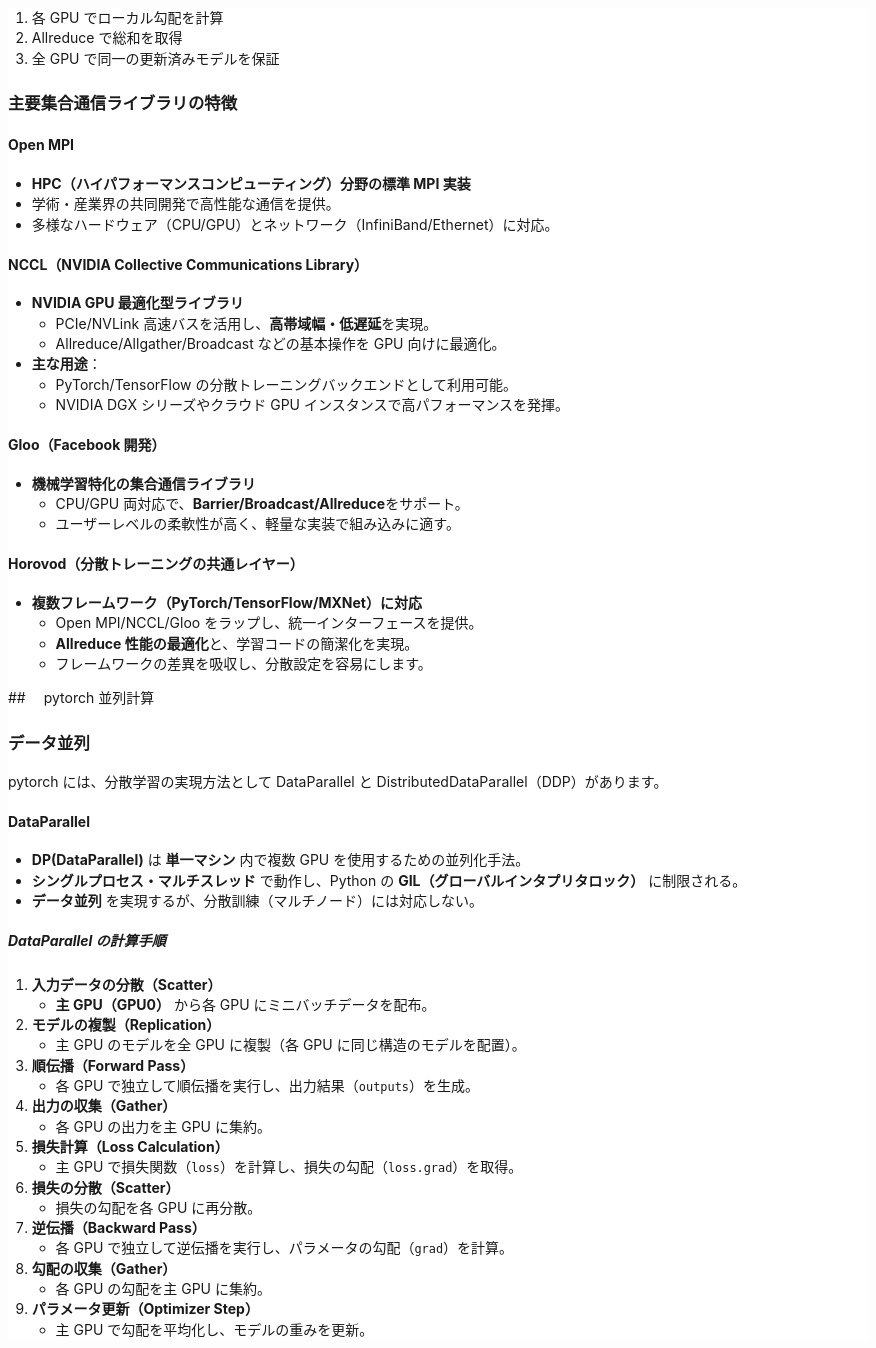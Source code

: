 1. 各 GPU でローカル勾配を計算
2. Allreduce で総和を取得
3. 全 GPU で同一の更新済みモデルを保証

### 主要集合通信ライブラリの特徴

#### Open MPI

- **HPC（ハイパフォーマンスコンピューティング）分野の標準 MPI 実装**
- 学術・産業界の共同開発で高性能な通信を提供。
- 多様なハードウェア（CPU/GPU）とネットワーク（InfiniBand/Ethernet）に対応。

#### NCCL（NVIDIA Collective Communications Library）

- **NVIDIA GPU 最適化型ライブラリ**
  - PCIe/NVLink 高速バスを活用し、**高帯域幅・低遅延**を実現。
  - Allreduce/Allgather/Broadcast などの基本操作を GPU 向けに最適化。
- **主な用途**：
  - PyTorch/TensorFlow の分散トレーニングバックエンドとして利用可能。
  - NVIDIA DGX シリーズやクラウド GPU インスタンスで高パフォーマンスを発揮。

#### Gloo（Facebook 開発）

- **機械学習特化の集合通信ライブラリ**
  - CPU/GPU 両対応で、**Barrier/Broadcast/Allreduce**をサポート。
  - ユーザーレベルの柔軟性が高く、軽量な実装で組み込みに適す。

#### Horovod（分散トレーニングの共通レイヤー）

- **複数フレームワーク（PyTorch/TensorFlow/MXNet）に対応**
  - Open MPI/NCCL/Gloo をラップし、統一インターフェースを提供。
  - **Allreduce 性能の最適化**と、学習コードの簡潔化を実現。
  - フレームワークの差異を吸収し、分散設定を容易にします。

##　 pytorch 並列計算

### データ並列

pytorch には、分散学習の実現方法として DataParallel と DistributedDataParallel（DDP）があります。

#### DataParallel

- **DP(DataParallel)** は **単一マシン** 内で複数 GPU を使用するための並列化手法。
- **シングルプロセス・マルチスレッド** で動作し、Python の **GIL（グローバルインタプリタロック）** に制限される。
- **データ並列** を実現するが、分散訓練（マルチノード）には対応しない。

##### DataParallel の計算手順

1. **入力データの分散（Scatter）**
   - **主 GPU（GPU0）** から各 GPU にミニバッチデータを配布。
2. **モデルの複製（Replication）**
   - 主 GPU のモデルを全 GPU に複製（各 GPU に同じ構造のモデルを配置）。
3. **順伝播（Forward Pass）**
   - 各 GPU で独立して順伝播を実行し、出力結果（`outputs`）を生成。
4. **出力の収集（Gather）**
   - 各 GPU の出力を主 GPU に集約。
5. **損失計算（Loss Calculation）**
   - 主 GPU で損失関数（`loss`）を計算し、損失の勾配（`loss.grad`）を取得。
6. **損失の分散（Scatter）**
   - 損失の勾配を各 GPU に再分散。
7. **逆伝播（Backward Pass）**
   - 各 GPU で独立して逆伝播を実行し、パラメータの勾配（`grad`）を計算。
8. **勾配の収集（Gather）**
   - 各 GPU の勾配を主 GPU に集約。
9. **パラメータ更新（Optimizer Step）**
   - 主 GPU で勾配を平均化し、モデルの重みを更新。